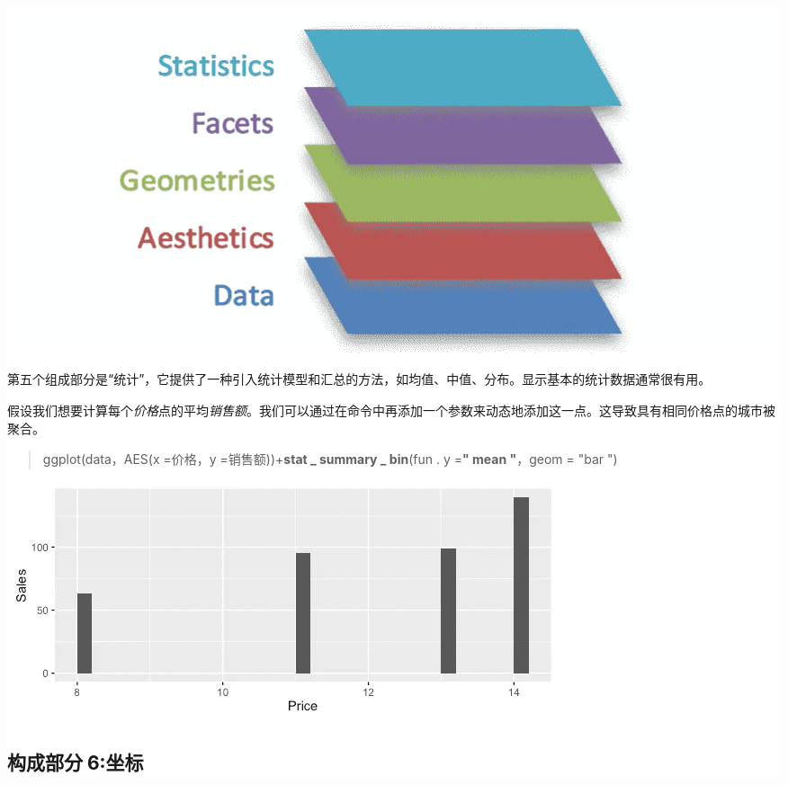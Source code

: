 ![](img/9bee39174f8df898c4dd20247583e2e4.png)

第五个组成部分是“统计”，它提供了一种引入统计模型和汇总的方法，如均值、中值、分布。显示基本的统计数据通常很有用。

假设我们想要计算每个*价格*点的平均*销售额*。我们可以通过在命令中再添加一个参数来动态地添加这一点。这导致具有相同价格点的城市被聚合。

> ggplot(data，AES(x =价格，y =销售额))+**stat _ summary _ bin**(fun . y =**" mean "**，geom = "bar ")

![](img/c91e1f706b20b4514ed3246b1ae85e52.png)

## 构成部分 6:坐标
